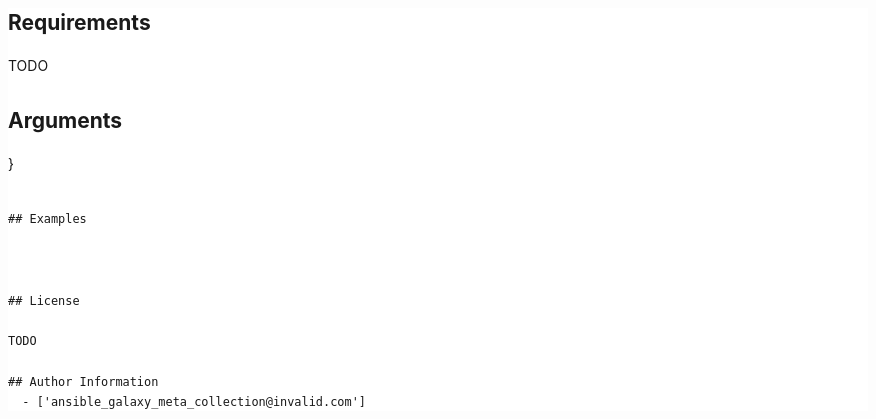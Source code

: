 ## Requirements

TODO

## Arguments

}
```

## Examples



## License

TODO

## Author Information
  - ['ansible_galaxy_meta_collection@invalid.com']
